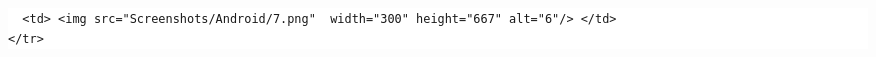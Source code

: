       <td> <img src="Screenshots/Android/7.png"  width="300" height="667" alt="6"/> </td>
    </tr>
</table>
